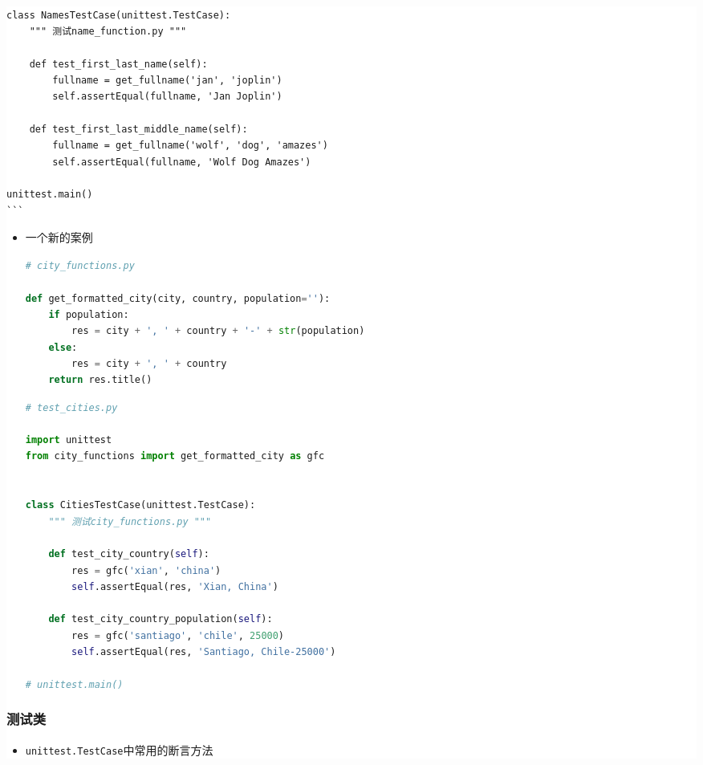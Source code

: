     
    class NamesTestCase(unittest.TestCase):
        """ 测试name_function.py """
    
        def test_first_last_name(self):
            fullname = get_fullname('jan', 'joplin')
            self.assertEqual(fullname, 'Jan Joplin')
    
        def test_first_last_middle_name(self):
            fullname = get_fullname('wolf', 'dog', 'amazes')
            self.assertEqual(fullname, 'Wolf Dog Amazes')
    
    unittest.main()
    ```

- 一个新的案例

    ```Python
    # city_functions.py
    
    def get_formatted_city(city, country, population=''):
        if population:
            res = city + ', ' + country + '-' + str(population)
        else:
            res = city + ', ' + country
        return res.title()
    
    ```

    ```Python
    # test_cities.py
    
    import unittest
    from city_functions import get_formatted_city as gfc
    
    
    class CitiesTestCase(unittest.TestCase):
        """ 测试city_functions.py """
    
        def test_city_country(self):
            res = gfc('xian', 'china')
            self.assertEqual(res, 'Xian, China')
    
        def test_city_country_population(self):
            res = gfc('santiago', 'chile', 25000)
            self.assertEqual(res, 'Santiago, Chile-25000')
    
    # unittest.main()
    ```

### 测试类

- `unittest.TestCase`中常用的断言方法
